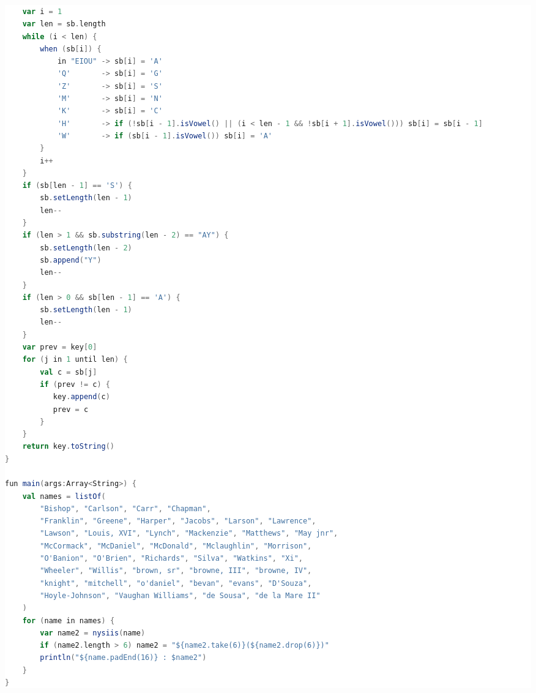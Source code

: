 ```scala
    var i = 1
    var len = sb.length
    while (i < len) {
        when (sb[i]) {  
            in "EIOU" -> sb[i] = 'A'       
            'Q'       -> sb[i] = 'G'
            'Z'       -> sb[i] = 'S'
            'M'       -> sb[i] = 'N'
            'K'       -> sb[i] = 'C'
            'H'       -> if (!sb[i - 1].isVowel() || (i < len - 1 && !sb[i + 1].isVowel())) sb[i] = sb[i - 1]
            'W'       -> if (sb[i - 1].isVowel()) sb[i] = 'A' 
        }
        i++
    }    
    if (sb[len - 1] == 'S') {
        sb.setLength(len - 1)
        len--
    }
    if (len > 1 && sb.substring(len - 2) == "AY") {
        sb.setLength(len - 2)
        sb.append("Y")
        len--
    }
    if (len > 0 && sb[len - 1] == 'A') {       
        sb.setLength(len - 1)
        len--
    }
    var prev = key[0]
    for (j in 1 until len) {
        val c = sb[j]
        if (prev != c) {
           key.append(c)
           prev = c
        }
    }
    return key.toString()
}

fun main(args:Array<String>) {
    val names = listOf(
        "Bishop", "Carlson", "Carr", "Chapman",
        "Franklin", "Greene", "Harper", "Jacobs", "Larson", "Lawrence",
        "Lawson", "Louis, XVI", "Lynch", "Mackenzie", "Matthews", "May jnr",
        "McCormack", "McDaniel", "McDonald", "Mclaughlin", "Morrison",
        "O'Banion", "O'Brien", "Richards", "Silva", "Watkins", "Xi",
        "Wheeler", "Willis", "brown, sr", "browne, III", "browne, IV",
        "knight", "mitchell", "o'daniel", "bevan", "evans", "D'Souza",
        "Hoyle-Johnson", "Vaughan Williams", "de Sousa", "de la Mare II"
    )
    for (name in names) { 
        var name2 = nysiis(name)
        if (name2.length > 6) name2 = "${name2.take(6)}(${name2.drop(6)})"
        println("${name.padEnd(16)} : $name2")
    }
}
```
